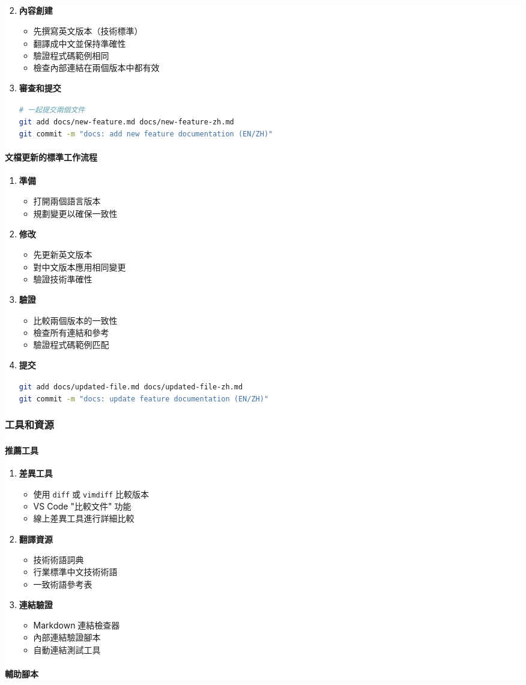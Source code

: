 2. **內容創建**
   - 先撰寫英文版本（技術標準）
   - 翻譯成中文並保持準確性
   - 驗證程式碼範例相同
   - 檢查內部連結在兩個版本中都有效

3. **審查和提交**
   ```bash
   # 一起提交兩個文件
   git add docs/new-feature.md docs/new-feature-zh.md
   git commit -m "docs: add new feature documentation (EN/ZH)"
   ```

#### 文檔更新的標準工作流程

1. **準備**
   - 打開兩個語言版本
   - 規劃變更以確保一致性

2. **修改**
   - 先更新英文版本
   - 對中文版本應用相同變更
   - 驗證技術準確性

3. **驗證**
   - 比較兩個版本的一致性
   - 檢查所有連結和參考
   - 驗證程式碼範例匹配

4. **提交**
   ```bash
   git add docs/updated-file.md docs/updated-file-zh.md
   git commit -m "docs: update feature documentation (EN/ZH)"
   ```

### 工具和資源

#### 推薦工具

1. **差異工具**
   - 使用 `diff` 或 `vimdiff` 比較版本
   - VS Code "比較文件" 功能
   - 線上差異工具進行詳細比較

2. **翻譯資源**
   - 技術術語詞典
   - 行業標準中文技術術語
   - 一致術語參考表

3. **連結驗證**
   - Markdown 連結檢查器
   - 內部連結驗證腳本
   - 自動連結測試工具

#### 輔助腳本
